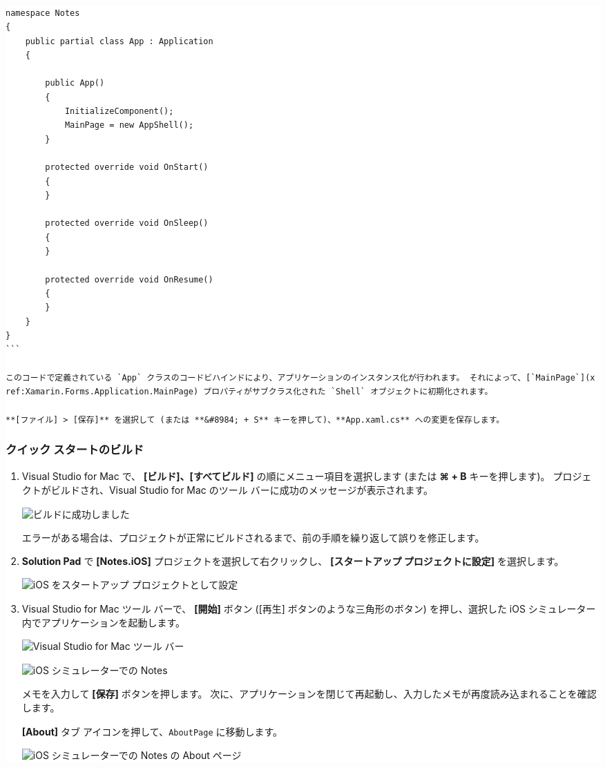     namespace Notes
    {
        public partial class App : Application
        {

            public App()
            {
                InitializeComponent();
                MainPage = new AppShell();
            }

            protected override void OnStart()
            {
            }

            protected override void OnSleep()
            {
            }

            protected override void OnResume()
            {
            }
        }
    }
    ```

    このコードで定義されている `App` クラスのコードビハインドにより、アプリケーションのインスタンス化が行われます。 それによって、[`MainPage`](xref:Xamarin.Forms.Application.MainPage) プロパティがサブクラス化された `Shell` オブジェクトに初期化されます。

    **[ファイル] > [保存]** を選択して (または **&#8984; + S** キーを押して)、**App.xaml.cs** への変更を保存します。

### <a name="building-the-quickstart"></a>クイック スタートのビルド

1. Visual Studio for Mac で、 **[ビルド]、[すべてビルド]** の順にメニュー項目を選択します (または **&#8984; + B** キーを押します)。 プロジェクトがビルドされ、Visual Studio for Mac のツール バーに成功のメッセージが表示されます。

      ![ビルドに成功しました](app-images/vsmac/build-successful.png)

    エラーがある場合は、プロジェクトが正常にビルドされるまで、前の手順を繰り返して誤りを修正します。

2. **Solution Pad** で **[Notes.iOS]** プロジェクトを選択して右クリックし、 **[スタートアップ プロジェクトに設定]** を選択します。

      ![iOS をスタートアップ プロジェクトとして設定](app-images/vsmac/set-startup-project-ios.png)

3. Visual Studio for Mac ツール バーで、 **[開始]** ボタン ([再生] ボタンのような三角形のボタン) を押し、選択した iOS シミュレーター内でアプリケーションを起動します。

      ![Visual Studio for Mac ツール バー](app-images/vsmac/start.png)

      ![iOS シミュレーターでの Notes](app-images/vsmac/notes1-ios.png)

    メモを入力して **[保存]** ボタンを押します。 次に、アプリケーションを閉じて再起動し、入力したメモが再度読み込まれることを確認します。

    **[About]** タブ アイコンを押して、`AboutPage` に移動します。

      ![iOS シミュレーターでの Notes の About ページ](app-images/vsmac/notes2-ios.png)
